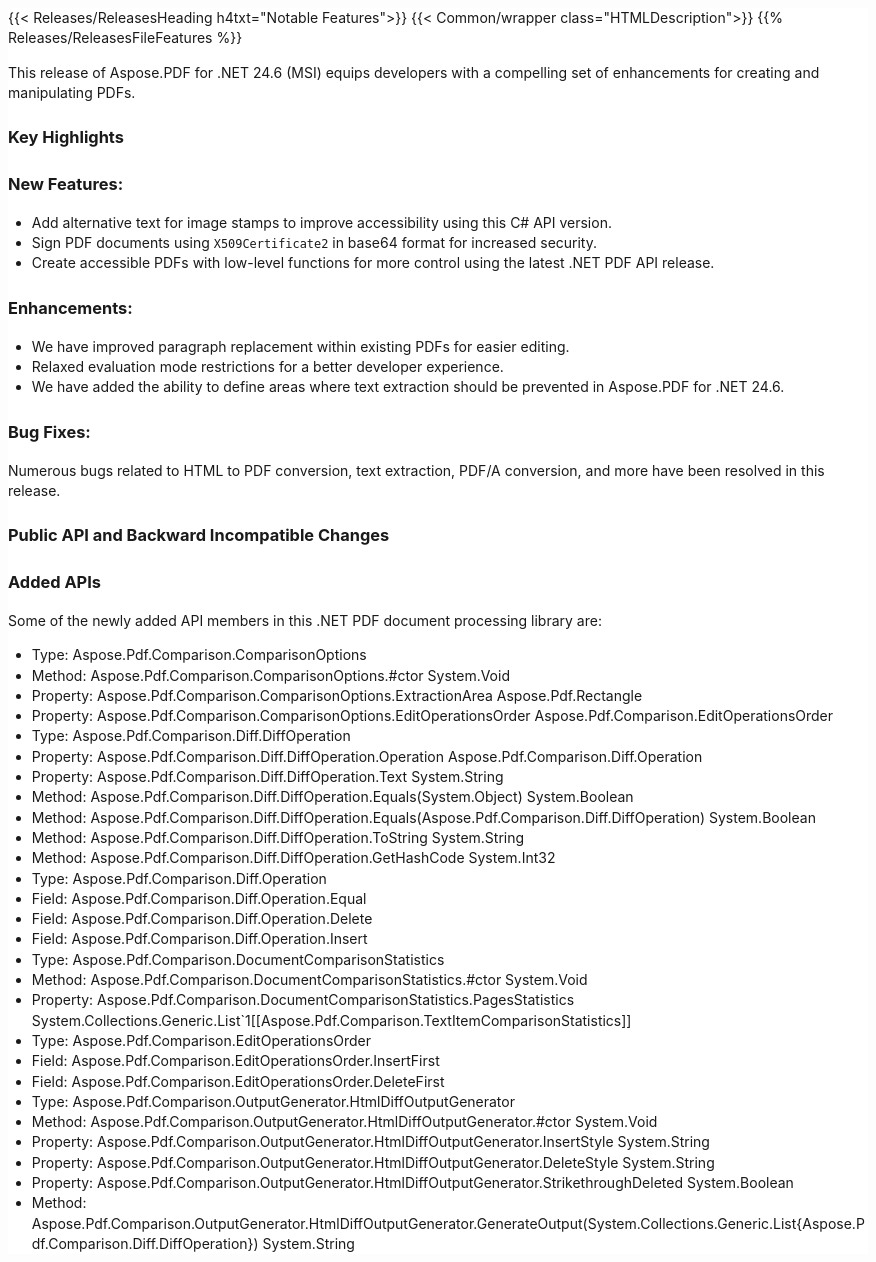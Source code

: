 {{< Releases/ReleasesHeading h4txt="Notable Features">}}
{{< Common/wrapper class="HTMLDescription">}}
{{% Releases/ReleasesFileFeatures %}}  

This release of Aspose.PDF for .NET 24.6 (MSI) equips developers with a compelling set of enhancements for creating and manipulating PDFs.

### Key Highlights

### New Features:
- Add alternative text for image stamps to improve accessibility using this C# API version.
- Sign PDF documents using `X509Certificate2` in base64 format for increased security.
- Create accessible PDFs with low-level functions for more control using the latest .NET PDF API release.

### Enhancements:
- We have improved paragraph replacement within existing PDFs for easier editing.
- Relaxed evaluation mode restrictions for a better developer experience.
- We have added the ability to define areas where text extraction should be prevented in Aspose.PDF for .NET 24.6.

### Bug Fixes:
Numerous bugs related to HTML to PDF conversion, text extraction, PDF/A conversion, and more have been resolved in this release.


### Public API and Backward Incompatible Changes

### Added APIs

Some of the newly added API members in this .NET PDF document processing library are:

- Type: Aspose.Pdf.Comparison.ComparisonOptions
- Method: Aspose.Pdf.Comparison.ComparisonOptions.#ctor System.Void
- Property: Aspose.Pdf.Comparison.ComparisonOptions.ExtractionArea Aspose.Pdf.Rectangle
- Property: Aspose.Pdf.Comparison.ComparisonOptions.EditOperationsOrder Aspose.Pdf.Comparison.EditOperationsOrder
- Type: Aspose.Pdf.Comparison.Diff.DiffOperation
- Property: Aspose.Pdf.Comparison.Diff.DiffOperation.Operation Aspose.Pdf.Comparison.Diff.Operation
- Property: Aspose.Pdf.Comparison.Diff.DiffOperation.Text System.String
- Method: Aspose.Pdf.Comparison.Diff.DiffOperation.Equals(System.Object) System.Boolean
- Method: Aspose.Pdf.Comparison.Diff.DiffOperation.Equals(Aspose.Pdf.Comparison.Diff.DiffOperation) System.Boolean
- Method: Aspose.Pdf.Comparison.Diff.DiffOperation.ToString System.String
- Method: Aspose.Pdf.Comparison.Diff.DiffOperation.GetHashCode System.Int32
- Type: Aspose.Pdf.Comparison.Diff.Operation
- Field: Aspose.Pdf.Comparison.Diff.Operation.Equal
- Field: Aspose.Pdf.Comparison.Diff.Operation.Delete
- Field: Aspose.Pdf.Comparison.Diff.Operation.Insert
- Type: Aspose.Pdf.Comparison.DocumentComparisonStatistics
- Method: Aspose.Pdf.Comparison.DocumentComparisonStatistics.#ctor System.Void
- Property: Aspose.Pdf.Comparison.DocumentComparisonStatistics.PagesStatistics System.Collections.Generic.List`1[[Aspose.Pdf.Comparison.TextItemComparisonStatistics]]
- Type: Aspose.Pdf.Comparison.EditOperationsOrder
- Field: Aspose.Pdf.Comparison.EditOperationsOrder.InsertFirst
- Field: Aspose.Pdf.Comparison.EditOperationsOrder.DeleteFirst
- Type: Aspose.Pdf.Comparison.OutputGenerator.HtmlDiffOutputGenerator
- Method: Aspose.Pdf.Comparison.OutputGenerator.HtmlDiffOutputGenerator.#ctor System.Void
- Property: Aspose.Pdf.Comparison.OutputGenerator.HtmlDiffOutputGenerator.InsertStyle System.String
- Property: Aspose.Pdf.Comparison.OutputGenerator.HtmlDiffOutputGenerator.DeleteStyle System.String
- Property: Aspose.Pdf.Comparison.OutputGenerator.HtmlDiffOutputGenerator.StrikethroughDeleted System.Boolean
- Method: Aspose.Pdf.Comparison.OutputGenerator.HtmlDiffOutputGenerator.GenerateOutput(System.Collections.Generic.List{Aspose.Pdf.Comparison.Diff.DiffOperation}) System.String